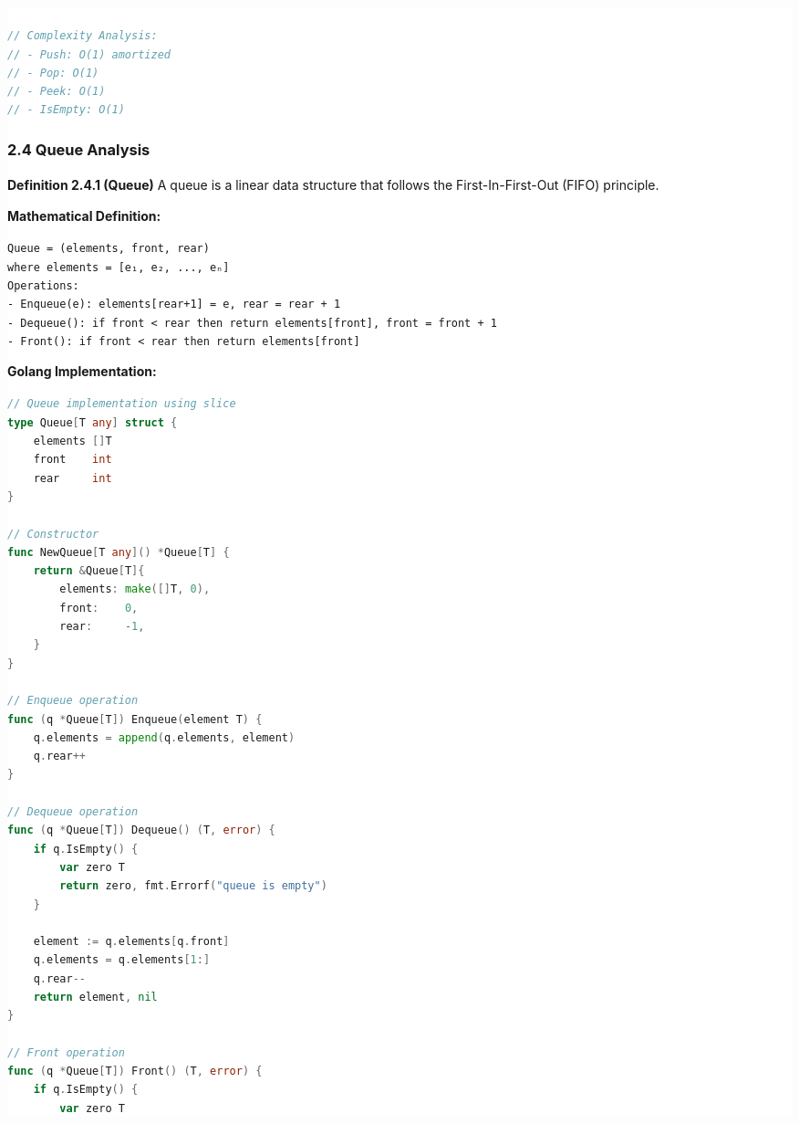```go

// Complexity Analysis:
// - Push: O(1) amortized
// - Pop: O(1)
// - Peek: O(1)
// - IsEmpty: O(1)
```

### 2.4 Queue Analysis

**Definition 2.4.1 (Queue)**
A queue is a linear data structure that follows the First-In-First-Out (FIFO) principle.

**Mathematical Definition:**

```text
Queue = (elements, front, rear)
where elements = [e₁, e₂, ..., eₙ]
Operations:
- Enqueue(e): elements[rear+1] = e, rear = rear + 1
- Dequeue(): if front < rear then return elements[front], front = front + 1
- Front(): if front < rear then return elements[front]
```

**Golang Implementation:**

```go
// Queue implementation using slice
type Queue[T any] struct {
    elements []T
    front    int
    rear     int
}

// Constructor
func NewQueue[T any]() *Queue[T] {
    return &Queue[T]{
        elements: make([]T, 0),
        front:    0,
        rear:     -1,
    }
}

// Enqueue operation
func (q *Queue[T]) Enqueue(element T) {
    q.elements = append(q.elements, element)
    q.rear++
}

// Dequeue operation
func (q *Queue[T]) Dequeue() (T, error) {
    if q.IsEmpty() {
        var zero T
        return zero, fmt.Errorf("queue is empty")
    }
    
    element := q.elements[q.front]
    q.elements = q.elements[1:]
    q.rear--
    return element, nil
}

// Front operation
func (q *Queue[T]) Front() (T, error) {
    if q.IsEmpty() {
        var zero T
```